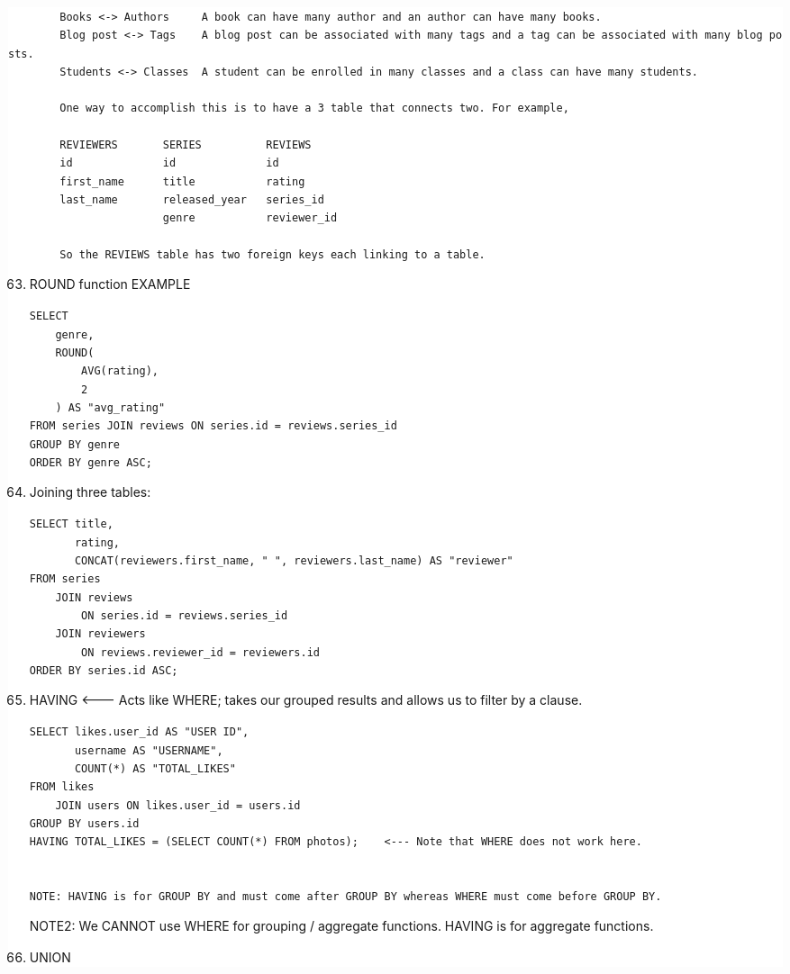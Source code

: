             Books <-> Authors     A book can have many author and an author can have many books.
            Blog post <-> Tags    A blog post can be associated with many tags and a tag can be associated with many blog posts.
            Students <-> Classes  A student can be enrolled in many classes and a class can have many students. 
            
            One way to accomplish this is to have a 3 table that connects two. For example, 
            
            REVIEWERS       SERIES          REVIEWS
            id              id              id
            first_name      title           rating
            last_name       released_year   series_id
                            genre           reviewer_id
                            
            So the REVIEWS table has two foreign keys each linking to a table.


63. ROUND function EXAMPLE
    
        SELECT 
            genre, 
            ROUND(
                AVG(rating), 
                2
            ) AS "avg_rating"
        FROM series JOIN reviews ON series.id = reviews.series_id
        GROUP BY genre
        ORDER BY genre ASC;


64. Joining three tables:
 
        SELECT title, 
               rating, 
               CONCAT(reviewers.first_name, " ", reviewers.last_name) AS "reviewer"
        FROM series 
            JOIN reviews 
                ON series.id = reviews.series_id
            JOIN reviewers 
                ON reviews.reviewer_id = reviewers.id
        ORDER BY series.id ASC;


65. HAVING <--- Acts like WHERE; takes our grouped results and allows us to filter by a clause.

        SELECT likes.user_id AS "USER ID", 
               username AS "USERNAME", 
               COUNT(*) AS "TOTAL_LIKES" 
        FROM likes 
            JOIN users ON likes.user_id = users.id 
        GROUP BY users.id
        HAVING TOTAL_LIKES = (SELECT COUNT(*) FROM photos);    <--- Note that WHERE does not work here.
        
        
        NOTE: HAVING is for GROUP BY and must come after GROUP BY whereas WHERE must come before GROUP BY.
	NOTE2: We CANNOT use WHERE for grouping / aggregate functions. HAVING is for aggregate functions.
		
		
66. UNION

